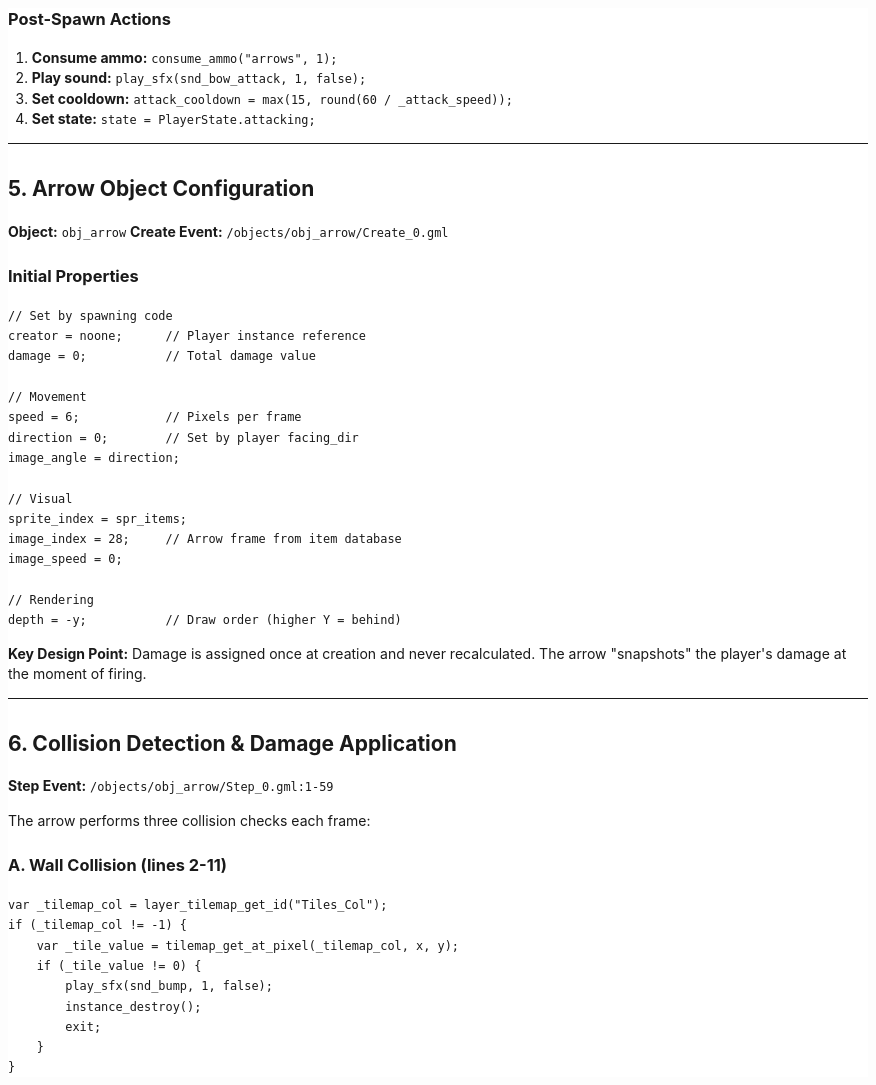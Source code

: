 ### Post-Spawn Actions

1. **Consume ammo:** `consume_ammo("arrows", 1);`
2. **Play sound:** `play_sfx(snd_bow_attack, 1, false);`
3. **Set cooldown:** `attack_cooldown = max(15, round(60 / _attack_speed));`
4. **Set state:** `state = PlayerState.attacking;`

---

## 5. Arrow Object Configuration

**Object:** `obj_arrow`
**Create Event:** `/objects/obj_arrow/Create_0.gml`

### Initial Properties

```gml
// Set by spawning code
creator = noone;      // Player instance reference
damage = 0;           // Total damage value

// Movement
speed = 6;            // Pixels per frame
direction = 0;        // Set by player facing_dir
image_angle = direction;

// Visual
sprite_index = spr_items;
image_index = 28;     // Arrow frame from item database
image_speed = 0;

// Rendering
depth = -y;           // Draw order (higher Y = behind)
```

**Key Design Point:** Damage is assigned once at creation and never recalculated. The arrow "snapshots" the player's damage at the moment of firing.

---

## 6. Collision Detection & Damage Application

**Step Event:** `/objects/obj_arrow/Step_0.gml:1-59`

The arrow performs three collision checks each frame:

### A. Wall Collision (lines 2-11)

```gml
var _tilemap_col = layer_tilemap_get_id("Tiles_Col");
if (_tilemap_col != -1) {
    var _tile_value = tilemap_get_at_pixel(_tilemap_col, x, y);
    if (_tile_value != 0) {
        play_sfx(snd_bump, 1, false);
        instance_destroy();
        exit;
    }
}
```
